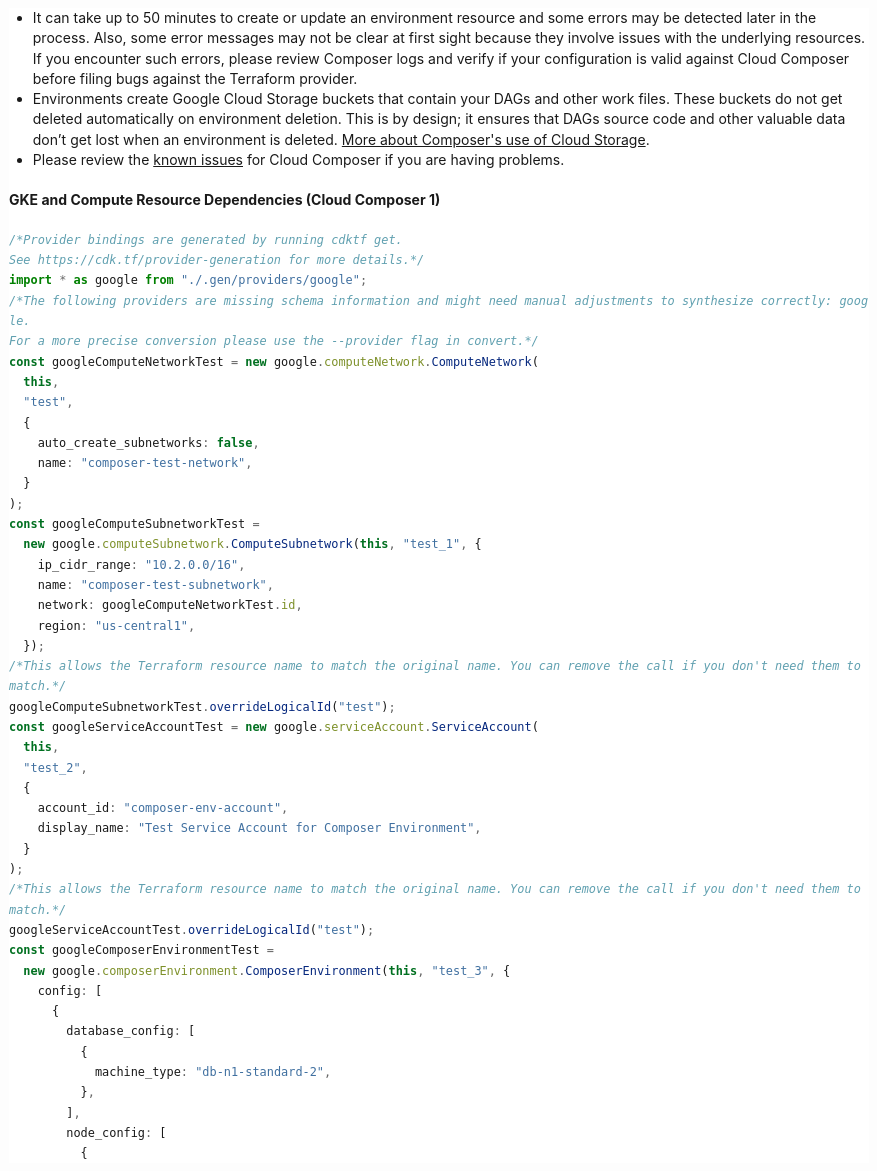 * It can take up to 50 minutes to create or update an environment resource and
  some errors may be detected later in the process. Also, some error messages may
  not be clear at first sight because they involve issues with the underlying
  resources. If you encounter such errors, please review Composer logs and verify
  if your configuration is valid against Cloud Composer before filing bugs
  against the Terraform provider.
* Environments create Google Cloud Storage buckets that contain your DAGs and
  other work files. These buckets do not get deleted automatically on environment
  deletion. This is by design; it ensures that DAGs source code and other
  valuable data don’t get lost when an environment is deleted. [More about
  Composer's use of Cloud Storage](https://cloud.google.com/composer/docs/concepts/cloud-storage).
* Please review the [known issues](https://cloud.google.com/composer/docs/known-issues) for Cloud Composer if you are having problems.

#### GKE and Compute Resource Dependencies (Cloud Composer 1)

```typescript
/*Provider bindings are generated by running cdktf get.
See https://cdk.tf/provider-generation for more details.*/
import * as google from "./.gen/providers/google";
/*The following providers are missing schema information and might need manual adjustments to synthesize correctly: google.
For a more precise conversion please use the --provider flag in convert.*/
const googleComputeNetworkTest = new google.computeNetwork.ComputeNetwork(
  this,
  "test",
  {
    auto_create_subnetworks: false,
    name: "composer-test-network",
  }
);
const googleComputeSubnetworkTest =
  new google.computeSubnetwork.ComputeSubnetwork(this, "test_1", {
    ip_cidr_range: "10.2.0.0/16",
    name: "composer-test-subnetwork",
    network: googleComputeNetworkTest.id,
    region: "us-central1",
  });
/*This allows the Terraform resource name to match the original name. You can remove the call if you don't need them to match.*/
googleComputeSubnetworkTest.overrideLogicalId("test");
const googleServiceAccountTest = new google.serviceAccount.ServiceAccount(
  this,
  "test_2",
  {
    account_id: "composer-env-account",
    display_name: "Test Service Account for Composer Environment",
  }
);
/*This allows the Terraform resource name to match the original name. You can remove the call if you don't need them to match.*/
googleServiceAccountTest.overrideLogicalId("test");
const googleComposerEnvironmentTest =
  new google.composerEnvironment.ComposerEnvironment(this, "test_3", {
    config: [
      {
        database_config: [
          {
            machine_type: "db-n1-standard-2",
          },
        ],
        node_config: [
          {
```